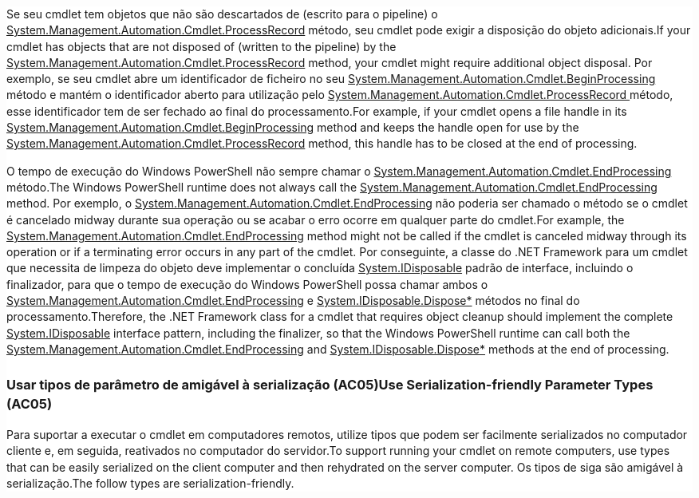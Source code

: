 <span data-ttu-id="c8e7b-164">Se seu cmdlet tem objetos que não são descartados de (escrito para o pipeline) o [System.Management.Automation.Cmdlet.ProcessRecord](/dotnet/api/System.Management.Automation.Cmdlet.ProcessRecord) método, seu cmdlet pode exigir a disposição do objeto adicionais.</span><span class="sxs-lookup"><span data-stu-id="c8e7b-164">If your cmdlet has objects that are not disposed of (written to the pipeline) by the [System.Management.Automation.Cmdlet.ProcessRecord](/dotnet/api/System.Management.Automation.Cmdlet.ProcessRecord) method, your cmdlet might require additional object disposal.</span></span> <span data-ttu-id="c8e7b-165">Por exemplo, se seu cmdlet abre um identificador de ficheiro no seu [System.Management.Automation.Cmdlet.BeginProcessing](/dotnet/api/System.Management.Automation.Cmdlet.BeginProcessing) método e mantém o identificador aberto para utilização pelo [System.Management.Automation.Cmdlet.ProcessRecord ](/dotnet/api/System.Management.Automation.Cmdlet.ProcessRecord) método, esse identificador tem de ser fechado ao final do processamento.</span><span class="sxs-lookup"><span data-stu-id="c8e7b-165">For example, if your cmdlet opens a file handle in its [System.Management.Automation.Cmdlet.BeginProcessing](/dotnet/api/System.Management.Automation.Cmdlet.BeginProcessing) method and keeps the handle open for use by the [System.Management.Automation.Cmdlet.ProcessRecord](/dotnet/api/System.Management.Automation.Cmdlet.ProcessRecord) method, this handle has to be closed at the end of processing.</span></span>

<span data-ttu-id="c8e7b-166">O tempo de execução do Windows PowerShell não sempre chamar o [System.Management.Automation.Cmdlet.EndProcessing](/dotnet/api/System.Management.Automation.Cmdlet.EndProcessing) método.</span><span class="sxs-lookup"><span data-stu-id="c8e7b-166">The Windows PowerShell runtime does not always call the  [System.Management.Automation.Cmdlet.EndProcessing](/dotnet/api/System.Management.Automation.Cmdlet.EndProcessing) method.</span></span> <span data-ttu-id="c8e7b-167">Por exemplo, o [System.Management.Automation.Cmdlet.EndProcessing](/dotnet/api/System.Management.Automation.Cmdlet.EndProcessing) não poderia ser chamado o método se o cmdlet é cancelado midway durante sua operação ou se acabar o erro ocorre em qualquer parte do cmdlet.</span><span class="sxs-lookup"><span data-stu-id="c8e7b-167">For example, the [System.Management.Automation.Cmdlet.EndProcessing](/dotnet/api/System.Management.Automation.Cmdlet.EndProcessing) method might not be called if the cmdlet is canceled midway through its operation or if a terminating error occurs in any part of the cmdlet.</span></span> <span data-ttu-id="c8e7b-168">Por conseguinte, a classe do .NET Framework para um cmdlet que necessita de limpeza do objeto deve implementar o concluída [System.IDisposable](/dotnet/api/System.IDisposable) padrão de interface, incluindo o finalizador, para que o tempo de execução do Windows PowerShell possa chamar ambos o [System.Management.Automation.Cmdlet.EndProcessing](/dotnet/api/System.Management.Automation.Cmdlet.EndProcessing) e [System.IDisposable.Dispose\*](/dotnet/api/System.IDisposable.Dispose) métodos no final do processamento.</span><span class="sxs-lookup"><span data-stu-id="c8e7b-168">Therefore, the .NET Framework class for a cmdlet that requires object cleanup should implement the complete  [System.IDisposable](/dotnet/api/System.IDisposable) interface pattern, including the finalizer, so that the Windows PowerShell runtime can call both the [System.Management.Automation.Cmdlet.EndProcessing](/dotnet/api/System.Management.Automation.Cmdlet.EndProcessing) and [System.IDisposable.Dispose\*](/dotnet/api/System.IDisposable.Dispose) methods at the end of processing.</span></span>

### <a name="use-serialization-friendly-parameter-types-ac05"></a><span data-ttu-id="c8e7b-169">Usar tipos de parâmetro de amigável à serialização (AC05)</span><span class="sxs-lookup"><span data-stu-id="c8e7b-169">Use Serialization-friendly Parameter Types (AC05)</span></span>

<span data-ttu-id="c8e7b-170">Para suportar a executar o cmdlet em computadores remotos, utilize tipos que podem ser facilmente serializados no computador cliente e, em seguida, reativados no computador do servidor.</span><span class="sxs-lookup"><span data-stu-id="c8e7b-170">To support running your cmdlet on remote computers, use types that can be easily serialized on the client computer and then rehydrated on the server computer.</span></span> <span data-ttu-id="c8e7b-171">Os tipos de siga são amigável à serialização.</span><span class="sxs-lookup"><span data-stu-id="c8e7b-171">The follow types are serialization-friendly.</span></span>
